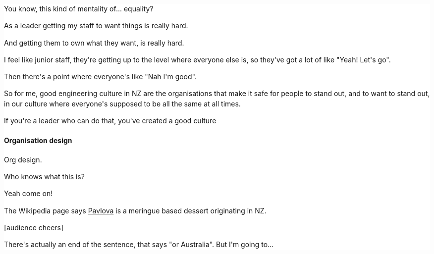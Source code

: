 <p>
  You know, this kind of mentality of... equality?
</p>

<p>
  As a leader getting my staff to want things is really hard.
</p>

<p>
  And getting them to own what they want, is really hard.
</p>

<p>
  I feel like junior staff, they're getting up to the level where everyone else is, so they've got a lot of like "Yeah! Let's go".
</p>

<p>
  Then there's a point where everyone's like "Nah I'm good".
</p>

<p>
  So for me, good engineering culture in NZ are the organisations that make it safe for people to stand out, and to want to stand out, in our culture where everyone's supposed to be all the same at all times.
</p>

<p>
  If you're a leader who can do that, you've created a good culture
</p>

<h4>Organisation design</h4>

<p>
  Org design.
</p>

<p>
  Who knows what this is?
</p>

<p>
  Yeah come on!
</p>

<p>
  The Wikipedia page says <a rel="external" href="https://en.wikipedia.org/wiki/Pavlova_(dessert)">Pavlova</a> is a meringue based dessert originating in NZ.
</p>

<p>
  [audience cheers]
</p>

<p>
  There's actually an end of the sentence, that says "or Australia". But I'm going to...
</p>
